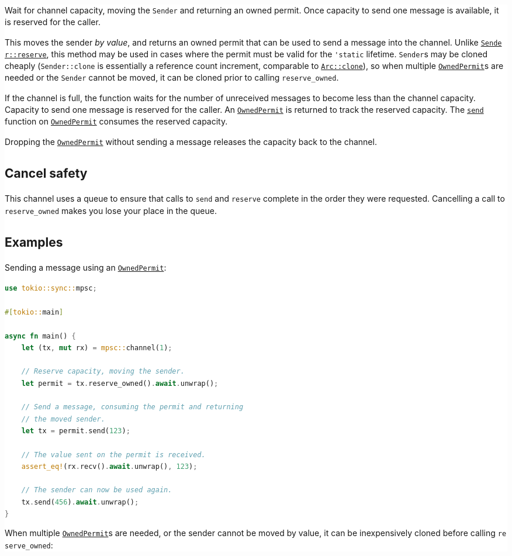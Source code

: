 Wait for channel capacity, moving the `Sender` and returning an owned permit. Once capacity to send one message is available, it is reserved for the caller.

This moves the sender _by value_, and returns an owned permit that can be used to send a message into the channel. Unlike [`Sender::reserve`](/docs/api/rust/tauri/struct.Sender#method.reserve), this method may be used in cases where the permit must be valid for the `'static` lifetime. `Sender`s may be cloned cheaply (`Sender::clone` is essentially a reference count increment, comparable to [`Arc::clone`](https://doc.rust-lang.org/1.54.0/alloc/sync/struct.Arc.html#method.clone)), so when multiple [`OwnedPermit`](/docs/api/rust/tauri/OwnedPermit)s are needed or the `Sender` cannot be moved, it can be cloned prior to calling `reserve_owned`.

If the channel is full, the function waits for the number of unreceived messages to become less than the channel capacity. Capacity to send one message is reserved for the caller. An [`OwnedPermit`](/docs/api/rust/tauri/OwnedPermit) is returned to track the reserved capacity. The [`send`](/docs/api/rust/tauri/ownedpermit::send) function on [`OwnedPermit`](/docs/api/rust/tauri/OwnedPermit) consumes the reserved capacity.

Dropping the [`OwnedPermit`](/docs/api/rust/tauri/OwnedPermit) without sending a message releases the capacity back to the channel.

## Cancel safety

This channel uses a queue to ensure that calls to `send` and `reserve` complete in the order they were requested. Cancelling a call to `reserve_owned` makes you lose your place in the queue.

## Examples

Sending a message using an [`OwnedPermit`](/docs/api/rust/tauri/OwnedPermit):

```rs
use tokio::sync::mpsc;

#[tokio::main]

async fn main() {
    let (tx, mut rx) = mpsc::channel(1);

    // Reserve capacity, moving the sender.
    let permit = tx.reserve_owned().await.unwrap();

    // Send a message, consuming the permit and returning
    // the moved sender.
    let tx = permit.send(123);

    // The value sent on the permit is received.
    assert_eq!(rx.recv().await.unwrap(), 123);

    // The sender can now be used again.
    tx.send(456).await.unwrap();
}
```

When multiple [`OwnedPermit`](/docs/api/rust/tauri/OwnedPermit)s are needed, or the sender cannot be moved by value, it can be inexpensively cloned before calling `reserve_owned`:
